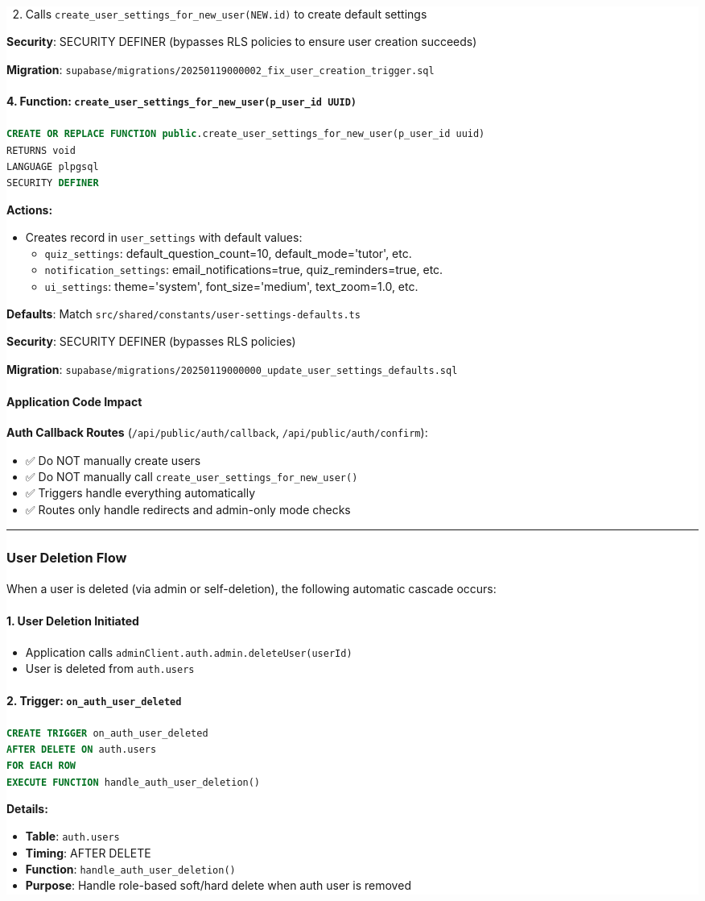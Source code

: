 2. Calls `create_user_settings_for_new_user(NEW.id)` to create default settings

**Security**: SECURITY DEFINER (bypasses RLS policies to ensure user creation succeeds)

**Migration**: `supabase/migrations/20250119000002_fix_user_creation_trigger.sql`

#### 4. Function: `create_user_settings_for_new_user(p_user_id UUID)`
```sql
CREATE OR REPLACE FUNCTION public.create_user_settings_for_new_user(p_user_id uuid)
RETURNS void
LANGUAGE plpgsql
SECURITY DEFINER
```

**Actions:**
- Creates record in `user_settings` with default values:
  - `quiz_settings`: default_question_count=10, default_mode='tutor', etc.
  - `notification_settings`: email_notifications=true, quiz_reminders=true, etc.
  - `ui_settings`: theme='system', font_size='medium', text_zoom=1.0, etc.

**Defaults**: Match `src/shared/constants/user-settings-defaults.ts`

**Security**: SECURITY DEFINER (bypasses RLS policies)

**Migration**: `supabase/migrations/20250119000000_update_user_settings_defaults.sql`

#### Application Code Impact

**Auth Callback Routes** (`/api/public/auth/callback`, `/api/public/auth/confirm`):
- ✅ Do NOT manually create users
- ✅ Do NOT manually call `create_user_settings_for_new_user()`
- ✅ Triggers handle everything automatically
- ✅ Routes only handle redirects and admin-only mode checks

---

### User Deletion Flow

When a user is deleted (via admin or self-deletion), the following automatic cascade occurs:

#### 1. User Deletion Initiated
- Application calls `adminClient.auth.admin.deleteUser(userId)`
- User is deleted from `auth.users`

#### 2. Trigger: `on_auth_user_deleted`
```sql
CREATE TRIGGER on_auth_user_deleted 
AFTER DELETE ON auth.users 
FOR EACH ROW 
EXECUTE FUNCTION handle_auth_user_deletion()
```

**Details:**
- **Table**: `auth.users`
- **Timing**: AFTER DELETE
- **Function**: `handle_auth_user_deletion()`
- **Purpose**: Handle role-based soft/hard delete when auth user is removed
